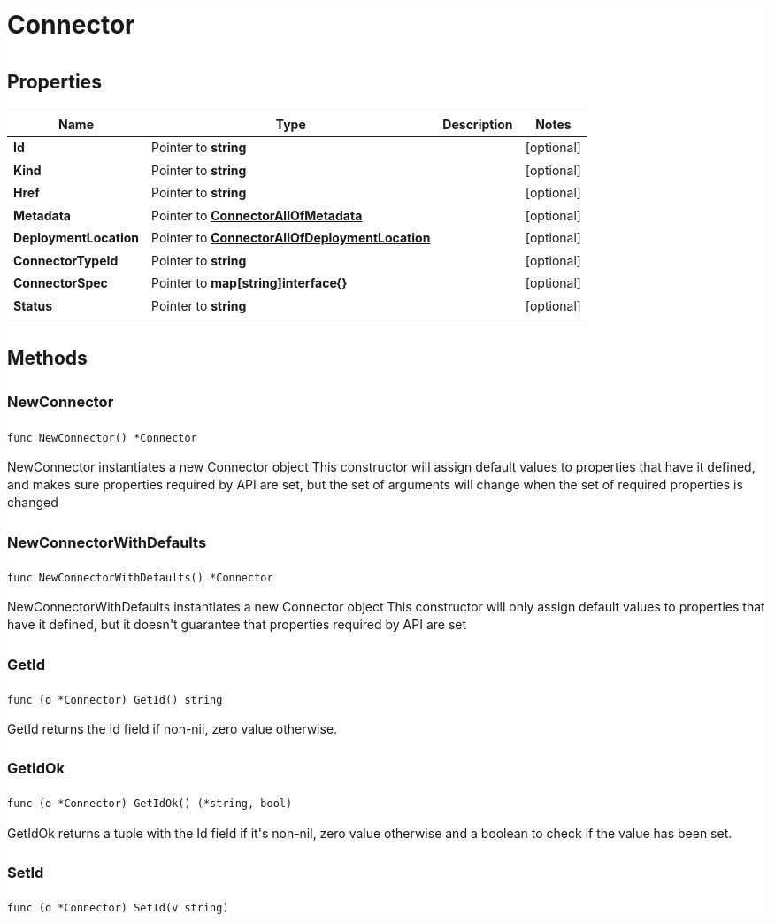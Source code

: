 # Connector

## Properties

Name | Type | Description | Notes
------------ | ------------- | ------------- | -------------
**Id** | Pointer to **string** |  | [optional] 
**Kind** | Pointer to **string** |  | [optional] 
**Href** | Pointer to **string** |  | [optional] 
**Metadata** | Pointer to [**ConnectorAllOfMetadata**](Connector_allOf_metadata.md) |  | [optional] 
**DeploymentLocation** | Pointer to [**ConnectorAllOfDeploymentLocation**](Connector_allOf_deployment_location.md) |  | [optional] 
**ConnectorTypeId** | Pointer to **string** |  | [optional] 
**ConnectorSpec** | Pointer to **map[string]interface{}** |  | [optional] 
**Status** | Pointer to **string** |  | [optional] 

## Methods

### NewConnector

`func NewConnector() *Connector`

NewConnector instantiates a new Connector object
This constructor will assign default values to properties that have it defined,
and makes sure properties required by API are set, but the set of arguments
will change when the set of required properties is changed

### NewConnectorWithDefaults

`func NewConnectorWithDefaults() *Connector`

NewConnectorWithDefaults instantiates a new Connector object
This constructor will only assign default values to properties that have it defined,
but it doesn't guarantee that properties required by API are set

### GetId

`func (o *Connector) GetId() string`

GetId returns the Id field if non-nil, zero value otherwise.

### GetIdOk

`func (o *Connector) GetIdOk() (*string, bool)`

GetIdOk returns a tuple with the Id field if it's non-nil, zero value otherwise
and a boolean to check if the value has been set.

### SetId

`func (o *Connector) SetId(v string)`
